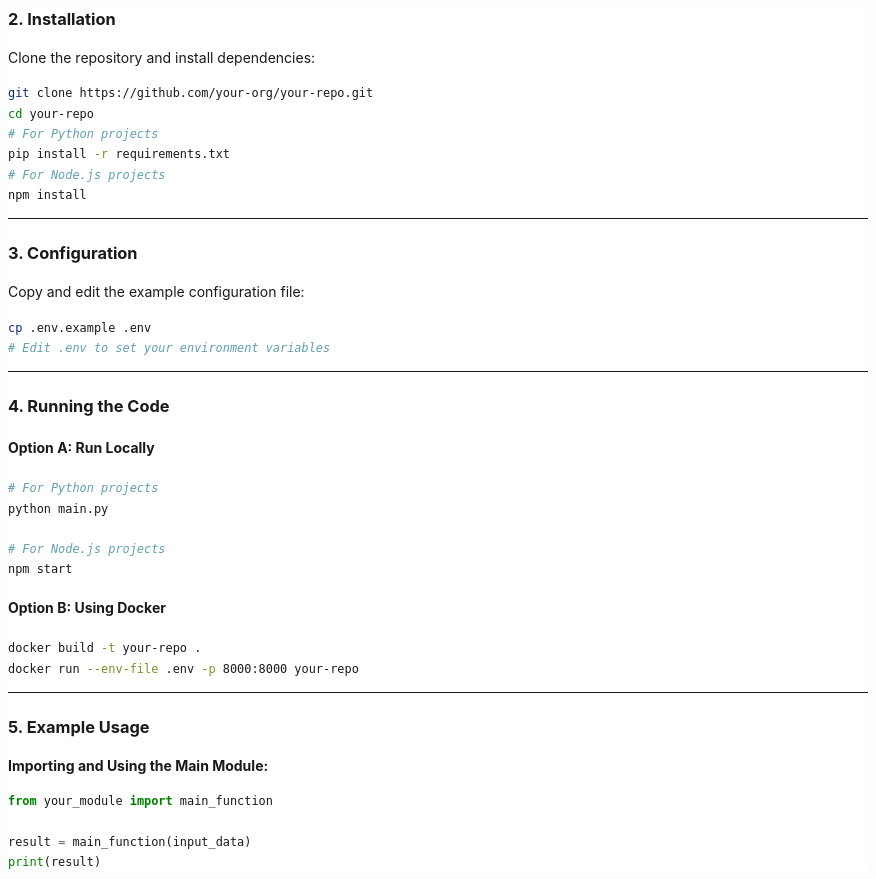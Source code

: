 ### 2. Installation

Clone the repository and install dependencies:

```bash
git clone https://github.com/your-org/your-repo.git
cd your-repo
# For Python projects
pip install -r requirements.txt
# For Node.js projects
npm install
```

---

### 3. Configuration

Copy and edit the example configuration file:

```bash
cp .env.example .env
# Edit .env to set your environment variables
```

---

### 4. Running the Code

#### Option A: Run Locally

```bash
# For Python projects
python main.py

# For Node.js projects
npm start
```

#### Option B: Using Docker

```bash
docker build -t your-repo .
docker run --env-file .env -p 8000:8000 your-repo
```

---

### 5. Example Usage

**Importing and Using the Main Module:**

```python
from your_module import main_function

result = main_function(input_data)
print(result)
```
